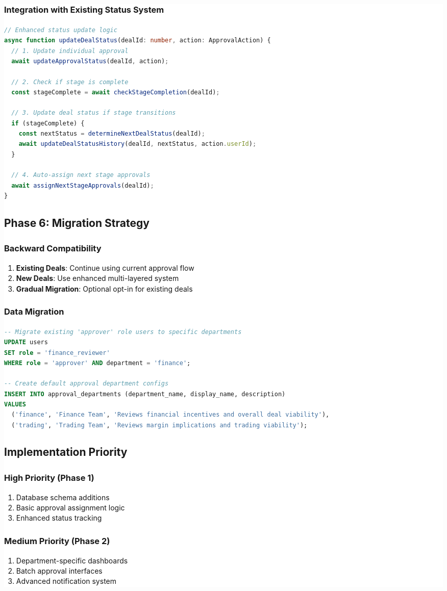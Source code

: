 ### Integration with Existing Status System
```typescript
// Enhanced status update logic
async function updateDealStatus(dealId: number, action: ApprovalAction) {
  // 1. Update individual approval
  await updateApprovalStatus(dealId, action);
  
  // 2. Check if stage is complete
  const stageComplete = await checkStageCompletion(dealId);
  
  // 3. Update deal status if stage transitions
  if (stageComplete) {
    const nextStatus = determineNextDealStatus(dealId);
    await updateDealStatusHistory(dealId, nextStatus, action.userId);
  }
  
  // 4. Auto-assign next stage approvals
  await assignNextStageApprovals(dealId);
}
```

## Phase 6: Migration Strategy

### Backward Compatibility
1. **Existing Deals**: Continue using current approval flow
2. **New Deals**: Use enhanced multi-layered system
3. **Gradual Migration**: Optional opt-in for existing deals

### Data Migration
```sql
-- Migrate existing 'approver' role users to specific departments
UPDATE users 
SET role = 'finance_reviewer' 
WHERE role = 'approver' AND department = 'finance';

-- Create default approval department configs
INSERT INTO approval_departments (department_name, display_name, description)
VALUES 
  ('finance', 'Finance Team', 'Reviews financial incentives and overall deal viability'),
  ('trading', 'Trading Team', 'Reviews margin implications and trading viability');
```

## Implementation Priority

### High Priority (Phase 1)
1. Database schema additions
2. Basic approval assignment logic
3. Enhanced status tracking

### Medium Priority (Phase 2) 
1. Department-specific dashboards
2. Batch approval interfaces
3. Advanced notification system
